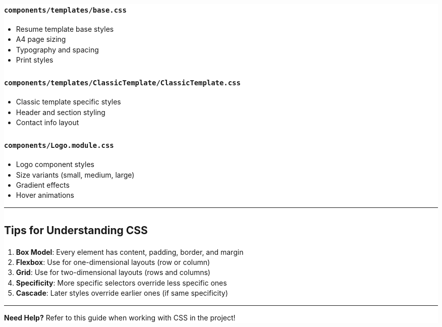### `components/templates/base.css`
- Resume template base styles
- A4 page sizing
- Typography and spacing
- Print styles

### `components/templates/ClassicTemplate/ClassicTemplate.css`
- Classic template specific styles
- Header and section styling
- Contact info layout

### `components/Logo.module.css`
- Logo component styles
- Size variants (small, medium, large)
- Gradient effects
- Hover animations

---

## Tips for Understanding CSS

1. **Box Model**: Every element has content, padding, border, and margin
2. **Flexbox**: Use for one-dimensional layouts (row or column)
3. **Grid**: Use for two-dimensional layouts (rows and columns)
4. **Specificity**: More specific selectors override less specific ones
5. **Cascade**: Later styles override earlier ones (if same specificity)

---

**Need Help?** Refer to this guide when working with CSS in the project!
